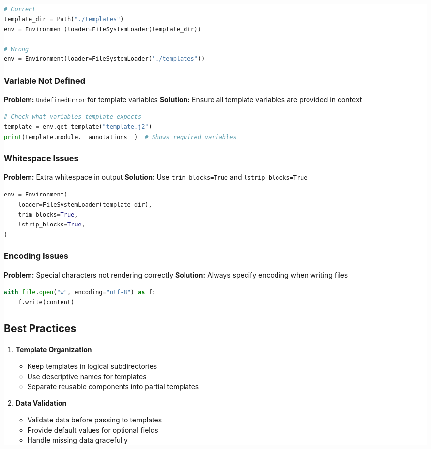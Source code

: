 ```python
# Correct
template_dir = Path("./templates")
env = Environment(loader=FileSystemLoader(template_dir))

# Wrong
env = Environment(loader=FileSystemLoader("./templates"))
```

### Variable Not Defined

**Problem:** `UndefinedError` for template variables
**Solution:** Ensure all template variables are provided in context

```python
# Check what variables template expects
template = env.get_template("template.j2")
print(template.module.__annotations__)  # Shows required variables
```

### Whitespace Issues

**Problem:** Extra whitespace in output
**Solution:** Use `trim_blocks=True` and `lstrip_blocks=True`

```python
env = Environment(
    loader=FileSystemLoader(template_dir),
    trim_blocks=True,
    lstrip_blocks=True,
)
```

### Encoding Issues

**Problem:** Special characters not rendering correctly
**Solution:** Always specify encoding when writing files

```python
with file.open("w", encoding="utf-8") as f:
    f.write(content)
```

## Best Practices

1. **Template Organization**
   - Keep templates in logical subdirectories
   - Use descriptive names for templates
   - Separate reusable components into partial templates

2. **Data Validation**
   - Validate data before passing to templates
   - Provide default values for optional fields
   - Handle missing data gracefully
